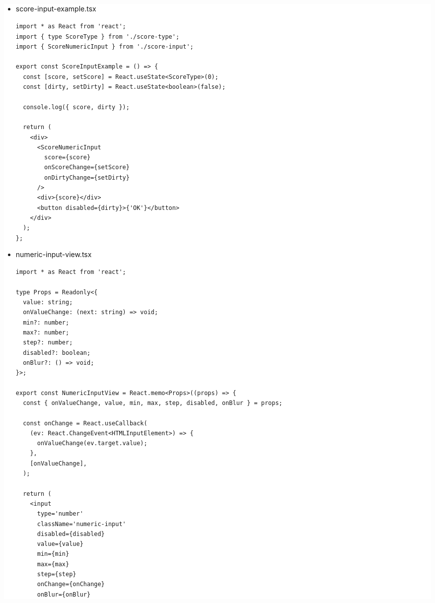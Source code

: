   ```tsx
  ```

- score-input-example.tsx

  ```tsx
  import * as React from 'react';
  import { type ScoreType } from './score-type';
  import { ScoreNumericInput } from './score-input';

  export const ScoreInputExample = () => {
    const [score, setScore] = React.useState<ScoreType>(0);
    const [dirty, setDirty] = React.useState<boolean>(false);

    console.log({ score, dirty });

    return (
      <div>
        <ScoreNumericInput
          score={score}
          onScoreChange={setScore}
          onDirtyChange={setDirty}
        />
        <div>{score}</div>
        <button disabled={dirty}>{'OK'}</button>
      </div>
    );
  };
  ```

- numeric-input-view.tsx

  ```tsx
  import * as React from 'react';

  type Props = Readonly<{
    value: string;
    onValueChange: (next: string) => void;
    min?: number;
    max?: number;
    step?: number;
    disabled?: boolean;
    onBlur?: () => void;
  }>;

  export const NumericInputView = React.memo<Props>((props) => {
    const { onValueChange, value, min, max, step, disabled, onBlur } = props;

    const onChange = React.useCallback(
      (ev: React.ChangeEvent<HTMLInputElement>) => {
        onValueChange(ev.target.value);
      },
      [onValueChange],
    );

    return (
      <input
        type='number'
        className='numeric-input'
        disabled={disabled}
        value={value}
        min={min}
        max={max}
        step={step}
        onChange={onChange}
        onBlur={onBlur}
  ```

[^infinite_loop]: `number` 型データを `value` と `onChange` props でやりとりするステートフルなコンポーネントは、 `value` の変更を内部 state に反映するための副作用を `useEffect` 等で書く必要が生じます。すると、この `useEffect` の書き方が悪かったり、親コンポーネントの状態管理の仕方がまずかったりで、「親コンポーネントの状態更新 → 子の useEffect が発火 → onChange を通して親に変更を通知 → 親コンポーネントの状態が更新 …」という無限ループが起きてしまうことがあります（こういう無限ループが起きないように、 props に依存する `useEffect` を書くときは十分注意して実装する必要があります）。
[^input-min-max]: `min`, `max` prop を設定することでできると思うかもしれませんが、そのままでは矢印キーや△▽ボタンで操作したときの挙動が変わるだけで、文字列欄での直接の入力やコピーペーストなどを防げるわけではありません（そうでないと、`min=0.5` のときに `0.6` を打とうとして `0.` の時点で違反してしまったりするので、 `min`, `max` の設定によらずどんな数値でも入力できるのは妥当な挙動です）。（ネイティヴHTML要素の例： https://developer.mozilla.org/ja/play?id=dc3oU7GkCpNmkh0Jr6raV5%2FD04EMkMO%2Bh9btyNBXvz49MrjumlCokhjD9CAEtEyNMvloPLGtOHM9SSFG）
[^about-ui-library]: 世の中の UI ライブラリは、多くのユースケースに対応できる便利でステートフルなコンポーネントも提供すると共に、自前の状態管理をするためのステートレスな同じ見た目のコンポーネントもそれ単体で提供するようになっていたら良いのにと思います。[^NumericInput-MaterialUI] [^NumericInput-Blueprintjs]
[^NumericInput-MaterialUI]: Material UI の場合、 Numeric Input は [Base UI](https://mui.com/base-ui/react-number-input/) というところで提供されていますが、 `value` は `number` 型で受け取る API となっており、今回求めていたものではなさそうです。
[^NumericInput-Blueprintjs]: [Blueprint.js](https://blueprintjs.com/docs/#core/components/numeric-input) の `NumericInput` コンポーネントの場合、 `value` に `string` 型を渡すこともできる API となっており、こちらは controlled mode でより細かい制御を行うために意図的に用意されていてかなり理想に近いです（こういうところを見比べても、 Blueprint.js は Material UI より API が洗練されているように感じます）。ただ、同じ `NumericInput` コンポーネントに渡す props の型（`string` or `number`）で controlled/uncontrolled mode を切り替えるような使い方であり、ステートレスに使いたい場合にも無駄な状態管理が中で走っていて効率が悪いという点で若干不満はあります。
[^1]: 参考： [TypeScript の Type Branding をより便利に活用する方法のまとめ](https://zenn.dev/noshiro_piko/articles/typescript-branded-type-int)